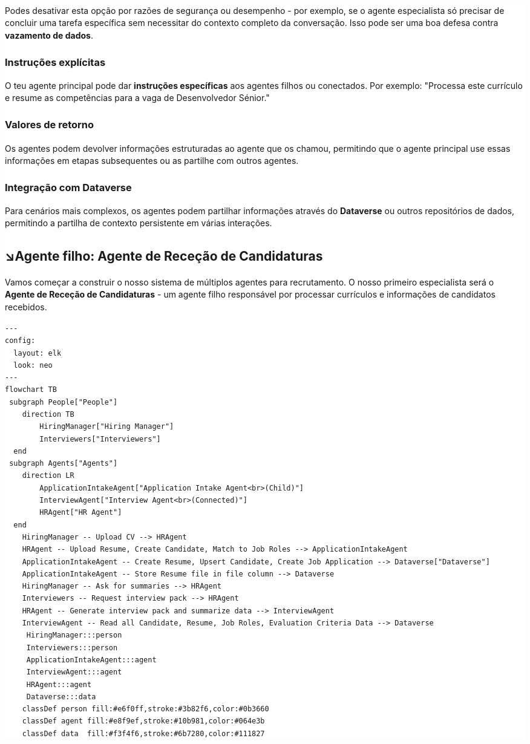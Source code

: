 Podes desativar esta opção por razões de segurança ou desempenho - por exemplo, se o agente especialista só precisar de concluir uma tarefa específica sem necessitar do contexto completo da conversação. Isso pode ser uma boa defesa contra **vazamento de dados**.

### Instruções explícitas

O teu agente principal pode dar **instruções específicas** aos agentes filhos ou conectados. Por exemplo: "Processa este currículo e resume as competências para a vaga de Desenvolvedor Sénior."

### Valores de retorno

Os agentes podem devolver informações estruturadas ao agente que os chamou, permitindo que o agente principal use essas informações em etapas subsequentes ou as partilhe com outros agentes.

### Integração com Dataverse

Para cenários mais complexos, os agentes podem partilhar informações através do **Dataverse** ou outros repositórios de dados, permitindo a partilha de contexto persistente em várias interações.

## ↘️Agente filho: Agente de Receção de Candidaturas

Vamos começar a construir o nosso sistema de múltiplos agentes para recrutamento. O nosso primeiro especialista será o **Agente de Receção de Candidaturas** - um agente filho responsável por processar currículos e informações de candidatos recebidos.

```mermaid
---
config:
  layout: elk
  look: neo
---
flowchart TB
 subgraph People["People"]
    direction TB
        HiringManager["Hiring Manager"]
        Interviewers["Interviewers"]
  end
 subgraph Agents["Agents"]
    direction LR
        ApplicationIntakeAgent["Application Intake Agent<br>(Child)"]
        InterviewAgent["Interview Agent<br>(Connected)"]
        HRAgent["HR Agent"]
  end
    HiringManager -- Upload CV --> HRAgent
    HRAgent -- Upload Resume, Create Candidate, Match to Job Roles --> ApplicationIntakeAgent
    ApplicationIntakeAgent -- Create Resume, Upsert Candidate, Create Job Application --> Dataverse["Dataverse"]
    ApplicationIntakeAgent -- Store Resume file in file column --> Dataverse
    HiringManager -- Ask for summaries --> HRAgent
    Interviewers -- Request interview pack --> HRAgent
    HRAgent -- Generate interview pack and summarize data --> InterviewAgent
    InterviewAgent -- Read all Candidate, Resume, Job Roles, Evaluation Criteria Data --> Dataverse
     HiringManager:::person
     Interviewers:::person
     ApplicationIntakeAgent:::agent
     InterviewAgent:::agent
     HRAgent:::agent
     Dataverse:::data
    classDef person fill:#e6f0ff,stroke:#3b82f6,color:#0b3660
    classDef agent fill:#e8f9ef,stroke:#10b981,color:#064e3b
    classDef data  fill:#f3f4f6,stroke:#6b7280,color:#111827
```

